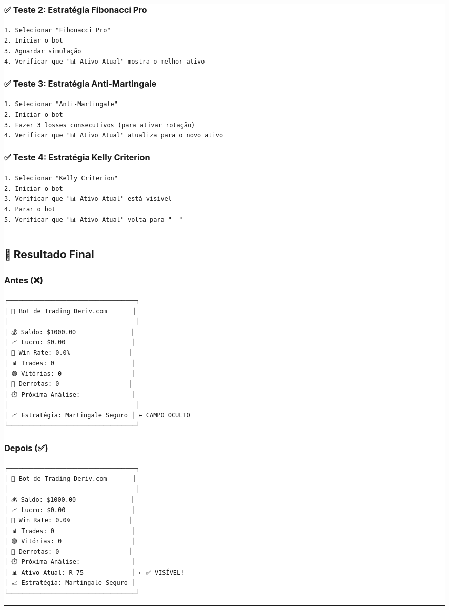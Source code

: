 ### ✅ Teste 2: Estratégia Fibonacci Pro
```
1. Selecionar "Fibonacci Pro"
2. Iniciar o bot
3. Aguardar simulação
4. Verificar que "📊 Ativo Atual" mostra o melhor ativo
```

### ✅ Teste 3: Estratégia Anti-Martingale
```
1. Selecionar "Anti-Martingale"
2. Iniciar o bot
3. Fazer 3 losses consecutivos (para ativar rotação)
4. Verificar que "📊 Ativo Atual" atualiza para o novo ativo
```

### ✅ Teste 4: Estratégia Kelly Criterion
```
1. Selecionar "Kelly Criterion"
2. Iniciar o bot
3. Verificar que "📊 Ativo Atual" está visível
4. Parar o bot
5. Verificar que "📊 Ativo Atual" volta para "--"
```

---

## 🎯 Resultado Final

### Antes (❌)
```
┌───────────────────────────────────┐
│ 🤖 Bot de Trading Deriv.com       │
│                                   │
│ 💰 Saldo: $1000.00               │
│ 📈 Lucro: $0.00                  │
│ 🎯 Win Rate: 0.0%                │
│ 📊 Trades: 0                     │
│ 🟢 Vitórias: 0                   │
│ 🔴 Derrotas: 0                   │
│ ⏱️ Próxima Análise: --           │
│                                   │
│ 📈 Estratégia: Martingale Seguro │ ← CAMPO OCULTO
└───────────────────────────────────┘
```

### Depois (✅)
```
┌───────────────────────────────────┐
│ 🤖 Bot de Trading Deriv.com       │
│                                   │
│ 💰 Saldo: $1000.00               │
│ 📈 Lucro: $0.00                  │
│ 🎯 Win Rate: 0.0%                │
│ 📊 Trades: 0                     │
│ 🟢 Vitórias: 0                   │
│ 🔴 Derrotas: 0                   │
│ ⏱️ Próxima Análise: --           │
│ 📊 Ativo Atual: R_75             │ ← ✅ VISÍVEL!
│ 📈 Estratégia: Martingale Seguro │
└───────────────────────────────────┘
```

---